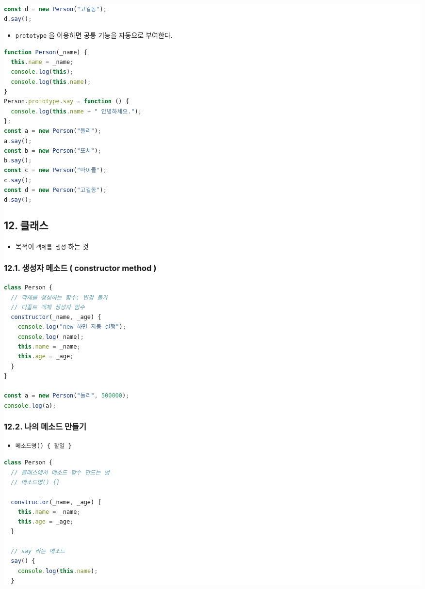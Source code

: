 ```js
const d = new Person("고길동");
d.say();
```

- `prototype` 을 이용하면 공통 기능을 자동으로 부여한다.

```js
function Person(_name) {
  this.name = _name;
  console.log(this);
  console.log(this.name);
}
Person.prototype.say = function () {
  console.log(this.name + " 안녕하세요.");
};
const a = new Person("둘리");
a.say();
const b = new Person("또치");
b.say();
const c = new Person("마이콜");
c.say();
const d = new Person("고길동");
d.say();
```

## 12. 클래스

- 목적이 `객체를 생성` 하는 것

### 12.1. 생성자 메소드 ( constructor method )

```js
class Person {
  // 객체를 생성하는 함수: 변경 불가
  // 디폴트 객체 생성자 함수
  constructor(_name, _age) {
    console.log("new 하면 자동 실행");
    console.log(_name);
    this.name = _name;
    this.age = _age;
  }
}

const a = new Person("둘리", 500000);
console.log(a);
```

### 12.2. 나의 메소드 만들기

- `메소드명() { 할일 }`

```js
class Person {
  // 클래스에서 메소드 함수 만드는 법
  // 메소드명() {}

  constructor(_name, _age) {
    this.name = _name;
    this.age = _age;
  }

  // say 라는 메소드
  say() {
    console.log(this.name);
  }
```